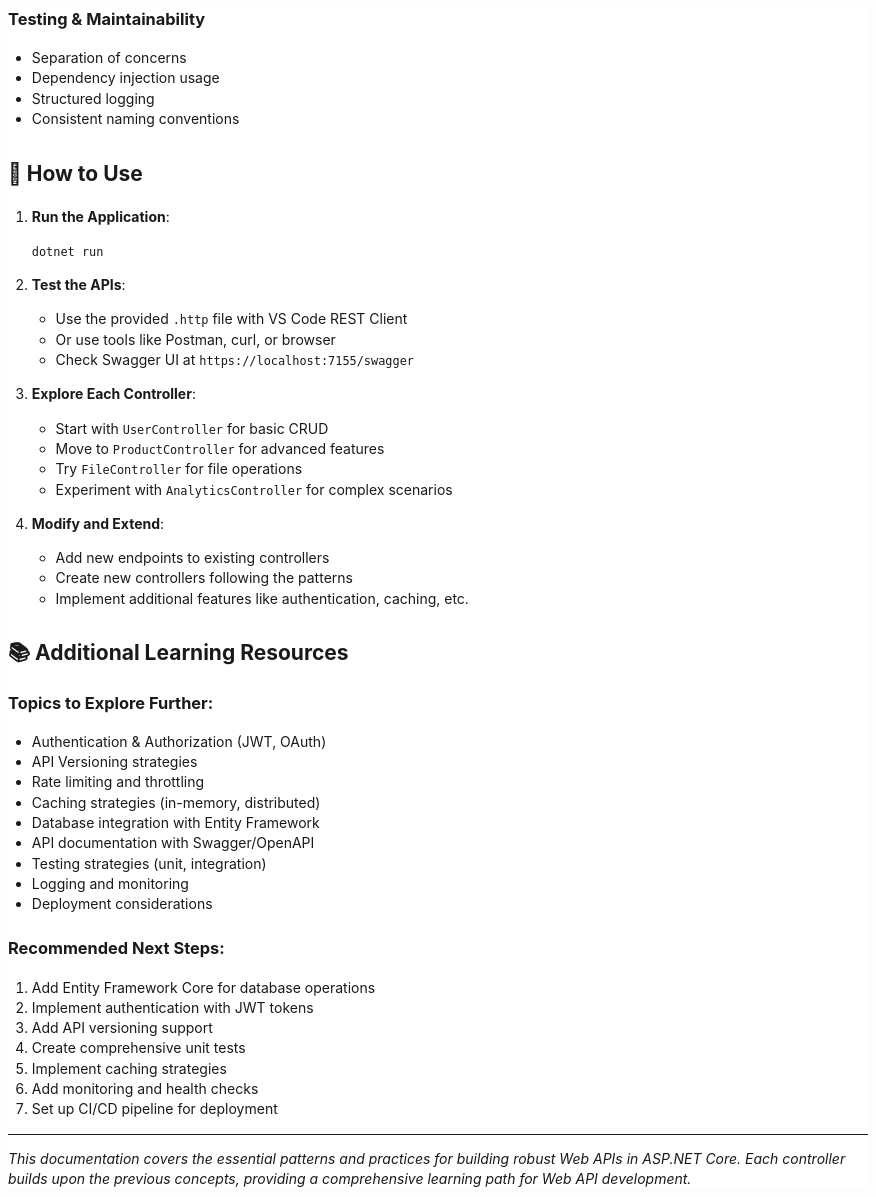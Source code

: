 ### **Testing & Maintainability**
- Separation of concerns
- Dependency injection usage
- Structured logging
- Consistent naming conventions

## 🚀 How to Use

1. **Run the Application**:
   ```bash
   dotnet run
   ```

2. **Test the APIs**:
   - Use the provided `.http` file with VS Code REST Client
   - Or use tools like Postman, curl, or browser
   - Check Swagger UI at `https://localhost:7155/swagger`

3. **Explore Each Controller**:
   - Start with `UserController` for basic CRUD
   - Move to `ProductController` for advanced features
   - Try `FileController` for file operations
   - Experiment with `AnalyticsController` for complex scenarios

4. **Modify and Extend**:
   - Add new endpoints to existing controllers
   - Create new controllers following the patterns
   - Implement additional features like authentication, caching, etc.

## 📚 Additional Learning Resources

### **Topics to Explore Further**:
- Authentication & Authorization (JWT, OAuth)
- API Versioning strategies
- Rate limiting and throttling
- Caching strategies (in-memory, distributed)
- Database integration with Entity Framework
- API documentation with Swagger/OpenAPI
- Testing strategies (unit, integration)
- Logging and monitoring
- Deployment considerations

### **Recommended Next Steps**:
1. Add Entity Framework Core for database operations
2. Implement authentication with JWT tokens
3. Add API versioning support
4. Create comprehensive unit tests
5. Implement caching strategies
6. Add monitoring and health checks
7. Set up CI/CD pipeline for deployment

---

*This documentation covers the essential patterns and practices for building robust Web APIs in ASP.NET Core. Each controller builds upon the previous concepts, providing a comprehensive learning path for Web API development.*
